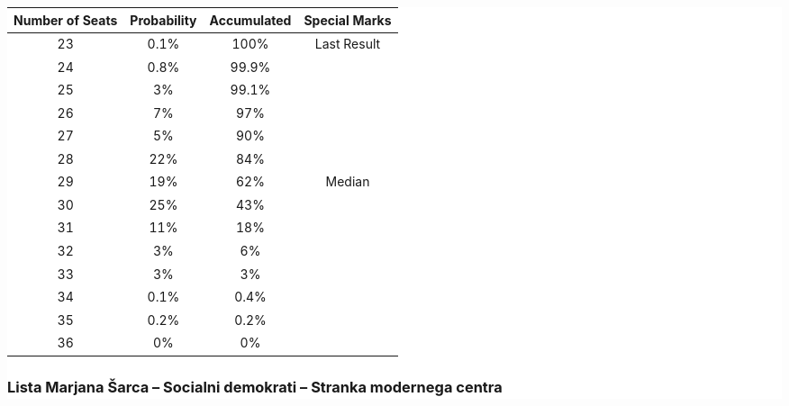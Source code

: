 | Number of Seats | Probability | Accumulated | Special Marks |
|:---------------:|:-----------:|:-----------:|:-------------:|
| 23 | 0.1% | 100% | Last Result |
| 24 | 0.8% | 99.9% |  |
| 25 | 3% | 99.1% |  |
| 26 | 7% | 97% |  |
| 27 | 5% | 90% |  |
| 28 | 22% | 84% |  |
| 29 | 19% | 62% | Median |
| 30 | 25% | 43% |  |
| 31 | 11% | 18% |  |
| 32 | 3% | 6% |  |
| 33 | 3% | 3% |  |
| 34 | 0.1% | 0.4% |  |
| 35 | 0.2% | 0.2% |  |
| 36 | 0% | 0% |  |

### Lista Marjana Šarca – Socialni demokrati – Stranka modernega centra
